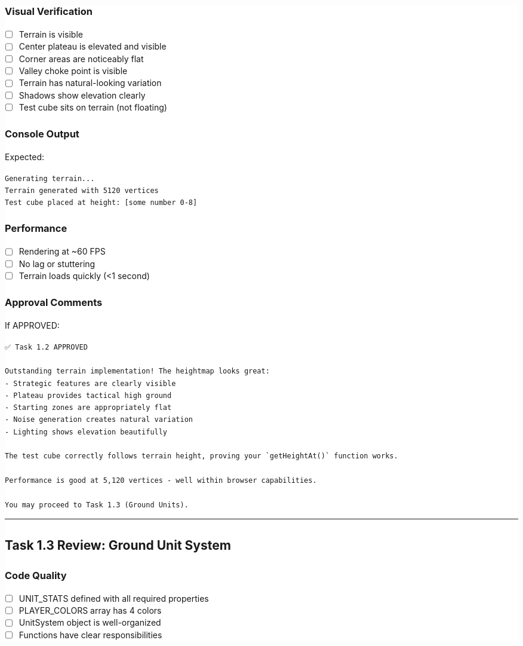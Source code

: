 ### Visual Verification
- [ ] Terrain is visible
- [ ] Center plateau is elevated and visible
- [ ] Corner areas are noticeably flat
- [ ] Valley choke point is visible
- [ ] Terrain has natural-looking variation
- [ ] Shadows show elevation clearly
- [ ] Test cube sits on terrain (not floating)

### Console Output
Expected:
```
Generating terrain...
Terrain generated with 5120 vertices
Test cube placed at height: [some number 0-8]
```

### Performance
- [ ] Rendering at ~60 FPS
- [ ] No lag or stuttering
- [ ] Terrain loads quickly (<1 second)

### Approval Comments

If APPROVED:
```
✅ Task 1.2 APPROVED

Outstanding terrain implementation! The heightmap looks great:
- Strategic features are clearly visible
- Plateau provides tactical high ground
- Starting zones are appropriately flat
- Noise generation creates natural variation
- Lighting shows elevation beautifully

The test cube correctly follows terrain height, proving your `getHeightAt()` function works.

Performance is good at 5,120 vertices - well within browser capabilities.

You may proceed to Task 1.3 (Ground Units).
```

---

## Task 1.3 Review: Ground Unit System

### Code Quality
- [ ] UNIT_STATS defined with all required properties
- [ ] PLAYER_COLORS array has 4 colors
- [ ] UnitSystem object is well-organized
- [ ] Functions have clear responsibilities
